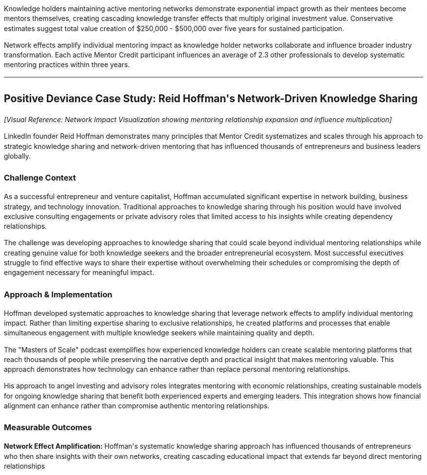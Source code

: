 Knowledge holders maintaining active mentoring networks demonstrate exponential impact growth as their mentees become mentors themselves, creating cascading knowledge transfer effects that multiply original investment value. Conservative estimates suggest total value creation of $250,000 \- $500,000 over five years for sustained participation.

Network effects amplify individual mentoring impact as knowledge holder networks collaborate and influence broader industry transformation. Each active Mentor Credit participant influences an average of 2.3 other professionals to develop systematic mentoring practices within three years.

---

## **Positive Deviance Case Study: Reid Hoffman's Network-Driven Knowledge Sharing**

*\[Visual Reference: Network Impact Visualization showing mentoring relationship expansion and influence multiplication\]*

LinkedIn founder Reid Hoffman demonstrates many principles that Mentor Credit systematizes and scales through his approach to strategic knowledge sharing and network-driven mentoring that has influenced thousands of entrepreneurs and business leaders globally.

### **Challenge Context**

As a successful entrepreneur and venture capitalist, Hoffman accumulated significant expertise in network building, business strategy, and technology innovation. Traditional approaches to knowledge sharing through his position would have involved exclusive consulting engagements or private advisory roles that limited access to his insights while creating dependency relationships.

The challenge was developing approaches to knowledge sharing that could scale beyond individual mentoring relationships while creating genuine value for both knowledge seekers and the broader entrepreneurial ecosystem. Most successful executives struggle to find effective ways to share their expertise without overwhelming their schedules or compromising the depth of engagement necessary for meaningful impact.

### **Approach & Implementation**

Hoffman developed systematic approaches to knowledge sharing that leverage network effects to amplify individual mentoring impact. Rather than limiting expertise sharing to exclusive relationships, he created platforms and processes that enable simultaneous engagement with multiple knowledge seekers while maintaining quality and depth.

The "Masters of Scale" podcast exemplifies how experienced knowledge holders can create scalable mentoring platforms that reach thousands of people while preserving the narrative depth and practical insight that makes mentoring valuable. This approach demonstrates how technology can enhance rather than replace personal mentoring relationships.

His approach to angel investing and advisory roles integrates mentoring with economic relationships, creating sustainable models for ongoing knowledge sharing that benefit both experienced experts and emerging leaders. This integration shows how financial alignment can enhance rather than compromise authentic mentoring relationships.

### **Measurable Outcomes**

**Network Effect Amplification:** Hoffman's systematic knowledge sharing approach has influenced thousands of entrepreneurs who then share insights with their own networks, creating cascading educational impact that extends far beyond direct mentoring relationships

